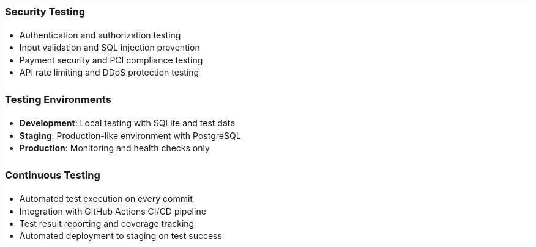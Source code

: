### Security Testing
- Authentication and authorization testing
- Input validation and SQL injection prevention
- Payment security and PCI compliance testing
- API rate limiting and DDoS protection testing

### Testing Environments
- **Development**: Local testing with SQLite and test data
- **Staging**: Production-like environment with PostgreSQL
- **Production**: Monitoring and health checks only

### Continuous Testing
- Automated test execution on every commit
- Integration with GitHub Actions CI/CD pipeline
- Test result reporting and coverage tracking
- Automated deployment to staging on test success